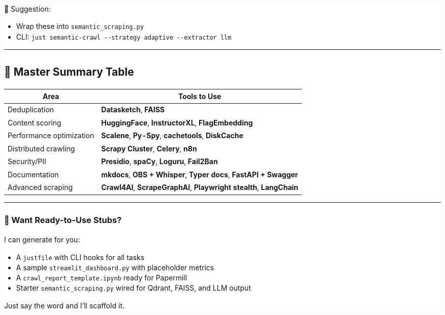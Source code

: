 🧩 Suggestion:

* Wrap these into `semantic_scraping.py`
* CLI: `just semantic-crawl --strategy adaptive --extractor llm`

---

## 🎯 Master Summary Table

| Area                     | Tools to Use                                                           |
| ------------------------ | ---------------------------------------------------------------------- |
| Deduplication            | **Datasketch**, **FAISS**                                              |
| Content scoring          | **HuggingFace**, **InstructorXL**, **FlagEmbedding**                   |
| Performance optimization | **Scalene**, **Py-Spy**, **cachetools**, **DiskCache**                 |
| Distributed crawling     | **Scrapy Cluster**, **Celery**, **n8n**                                |
| Security/PII             | **Presidio**, **spaCy**, **Loguru**, **Fail2Ban**                      |
| Documentation            | **mkdocs**, **OBS + Whisper**, **Typer docs**, **FastAPI + Swagger**   |
| Advanced scraping        | **Crawl4AI**, **ScrapeGraphAI**, **Playwright stealth**, **LangChain** |

---

### 🔧 Want Ready-to-Use Stubs?

I can generate for you:

* A `justfile` with CLI hooks for all tasks
* A sample `streamlit_dashboard.py` with placeholder metrics
* A `crawl_report_template.ipynb` ready for Papermill
* Starter `semantic_scraping.py` wired for Qdrant, FAISS, and LLM output

Just say the word and I’ll scaffold it.
